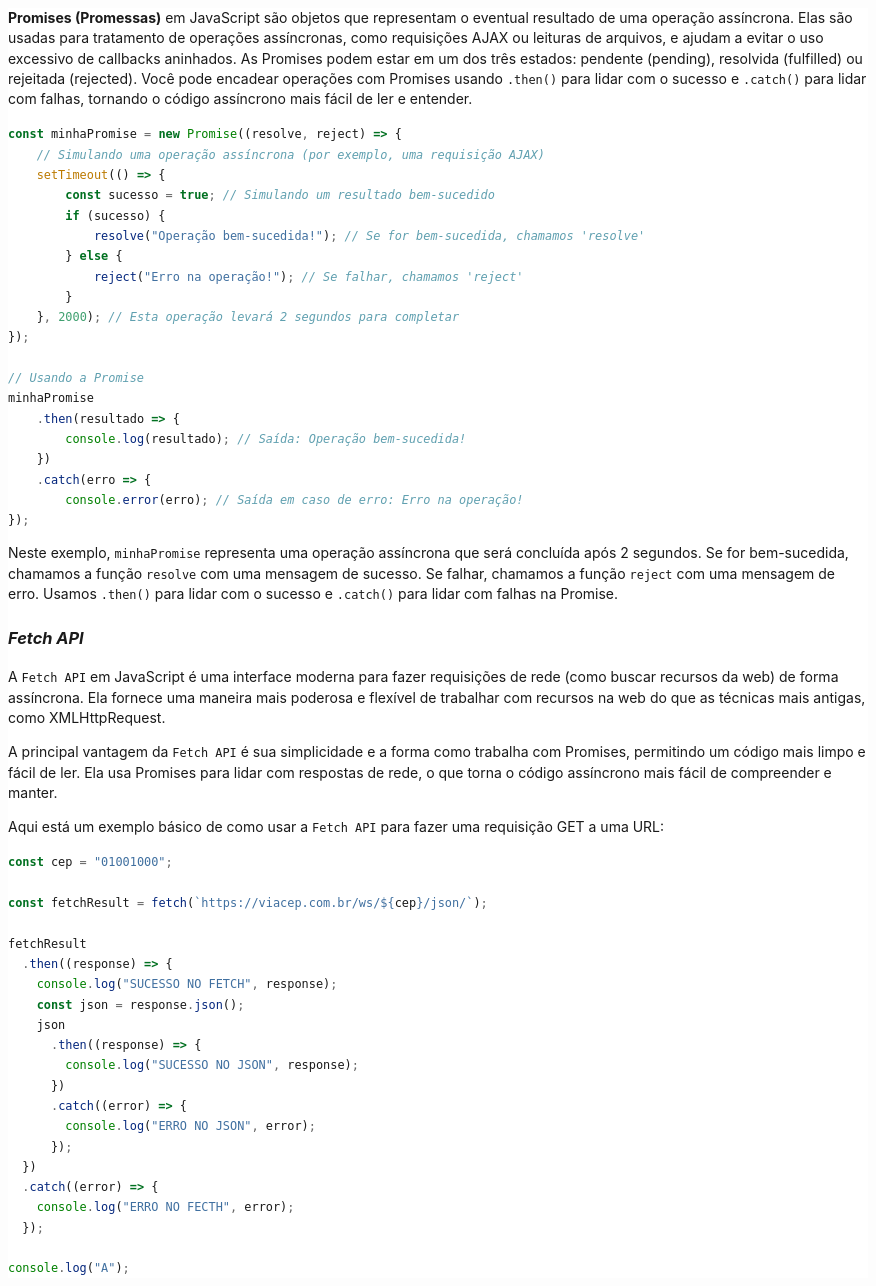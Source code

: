 **Promises (Promessas)** em JavaScript são objetos que representam o eventual resultado de uma operação assíncrona. Elas são usadas para tratamento de operações assíncronas, como requisições AJAX ou leituras de arquivos, e ajudam a evitar o uso excessivo de callbacks aninhados. As Promises podem estar em um dos três estados: pendente (pending), resolvida (fulfilled) ou rejeitada (rejected). Você pode encadear operações com Promises usando `.then()` para lidar com o sucesso e `.catch()` para lidar com falhas, tornando o código assíncrono mais fácil de ler e entender.
```javascript
const minhaPromise = new Promise((resolve, reject) => {
    // Simulando uma operação assíncrona (por exemplo, uma requisição AJAX)
    setTimeout(() => {
        const sucesso = true; // Simulando um resultado bem-sucedido
        if (sucesso) {
            resolve("Operação bem-sucedida!"); // Se for bem-sucedida, chamamos 'resolve'
        } else {
            reject("Erro na operação!"); // Se falhar, chamamos 'reject'
        }
    }, 2000); // Esta operação levará 2 segundos para completar
});

// Usando a Promise
minhaPromise
    .then(resultado => {
        console.log(resultado); // Saída: Operação bem-sucedida!
    })
    .catch(erro => {
        console.error(erro); // Saída em caso de erro: Erro na operação!
});
```
Neste exemplo, `minhaPromise` representa uma operação assíncrona que será concluída após 2 segundos. Se for bem-sucedida, chamamos a função `resolve` com uma mensagem de sucesso. Se falhar, chamamos a função `reject` com uma mensagem de erro. Usamos `.then()` para lidar com o sucesso e `.catch()` para lidar com falhas na Promise.
### _Fetch API_
A `Fetch API` em JavaScript é uma interface moderna para fazer requisições de rede (como buscar recursos da web) de forma assíncrona. Ela fornece uma maneira mais poderosa e flexível de trabalhar com recursos na web do que as técnicas mais antigas, como XMLHttpRequest.

A principal vantagem da `Fetch API` é sua simplicidade e a forma como trabalha com Promises, permitindo um código mais limpo e fácil de ler. Ela usa Promises para lidar com respostas de rede, o que torna o código assíncrono mais fácil de compreender e manter.

Aqui está um exemplo básico de como usar a `Fetch API` para fazer uma requisição GET a uma URL:

```javascript
const cep = "01001000";

const fetchResult = fetch(`https://viacep.com.br/ws/${cep}/json/`);

fetchResult
  .then((response) => {
    console.log("SUCESSO NO FETCH", response);
    const json = response.json();
    json
      .then((response) => {
        console.log("SUCESSO NO JSON", response);
      })
      .catch((error) => {
        console.log("ERRO NO JSON", error);
      });
  })
  .catch((error) => {
    console.log("ERRO NO FECTH", error);
  });

console.log("A");
```